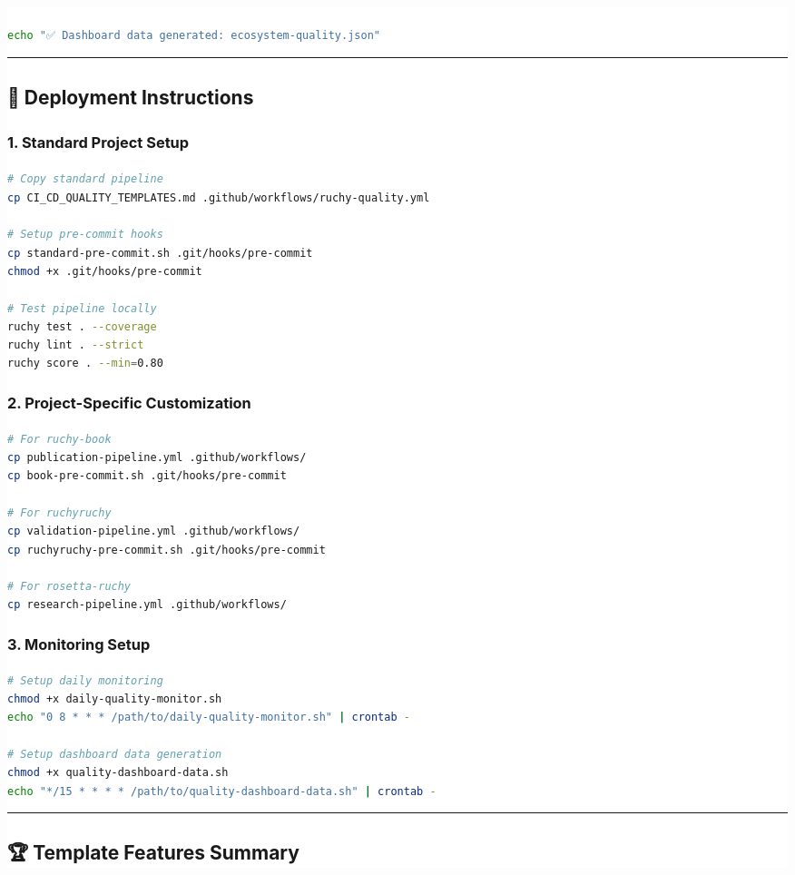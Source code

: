 ```bash

echo "✅ Dashboard data generated: ecosystem-quality.json"
```

---

## 🚀 Deployment Instructions

### 1. Standard Project Setup
```bash
# Copy standard pipeline
cp CI_CD_QUALITY_TEMPLATES.md .github/workflows/ruchy-quality.yml

# Setup pre-commit hooks
cp standard-pre-commit.sh .git/hooks/pre-commit
chmod +x .git/hooks/pre-commit

# Test pipeline locally
ruchy test . --coverage
ruchy lint . --strict  
ruchy score . --min=0.80
```

### 2. Project-Specific Customization
```bash
# For ruchy-book
cp publication-pipeline.yml .github/workflows/
cp book-pre-commit.sh .git/hooks/pre-commit

# For ruchyruchy  
cp validation-pipeline.yml .github/workflows/
cp ruchyruchy-pre-commit.sh .git/hooks/pre-commit

# For rosetta-ruchy
cp research-pipeline.yml .github/workflows/
```

### 3. Monitoring Setup
```bash
# Setup daily monitoring
chmod +x daily-quality-monitor.sh
echo "0 8 * * * /path/to/daily-quality-monitor.sh" | crontab -

# Setup dashboard data generation
chmod +x quality-dashboard-data.sh  
echo "*/15 * * * * /path/to/quality-dashboard-data.sh" | crontab -
```

---

## 🏆 Template Features Summary

